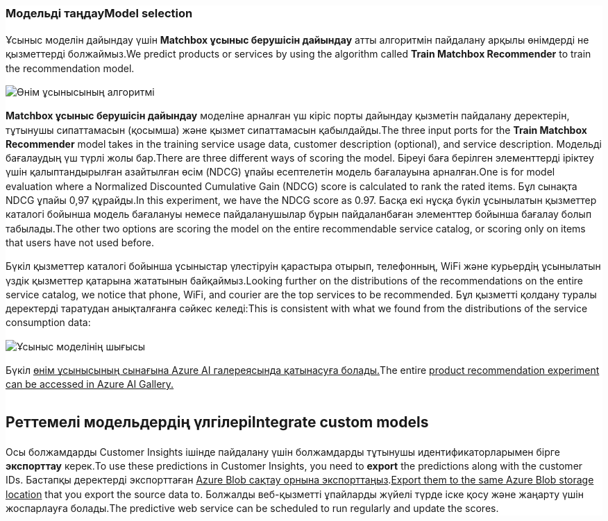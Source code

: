 ### <a name="model-selection"></a><span data-ttu-id="1afe2-244">Модельді таңдау</span><span class="sxs-lookup"><span data-stu-id="1afe2-244">Model selection</span></span>

<span data-ttu-id="1afe2-245">Ұсыныс моделін дайындау үшін **Matchbox ұсыныс берушісін дайындау** атты алгоритмін пайдалану арқылы өнімдерді не қызметтерді болжаймыз.</span><span class="sxs-lookup"><span data-stu-id="1afe2-245">We predict products or services by using the algorithm called **Train Matchbox Recommender** to train the recommendation model.</span></span>

![Өнім ұсынысының алгоритмі](media/azure-machine-learning-model-recommendation-algorithm.png)

<span data-ttu-id="1afe2-247">**Matchbox ұсыныс берушісін дайындау** моделіне арналған үш кіріс порты дайындау қызметін пайдалану деректерін, тұтынушы сипаттамасын (қосымша) және қызмет сипаттамасын қабылдайды.</span><span class="sxs-lookup"><span data-stu-id="1afe2-247">The three input ports for the **Train Matchbox Recommender** model takes in the training service usage data, customer description (optional), and service description.</span></span> <span data-ttu-id="1afe2-248">Модельді бағалаудың үш түрлі жолы бар.</span><span class="sxs-lookup"><span data-stu-id="1afe2-248">There are three different ways of scoring the model.</span></span> <span data-ttu-id="1afe2-249">Біреуі баға берілген элементтерді іріктеу үшін қалыптандырылған азайтылған өсім (NDCG) ұпайы есептелетін модель бағалауына арналған.</span><span class="sxs-lookup"><span data-stu-id="1afe2-249">One is for model evaluation where a Normalized Discounted Cumulative Gain (NDCG) score is calculated to rank the rated items.</span></span> <span data-ttu-id="1afe2-250">Бұл сынақта NDCG ұпайы 0,97 құрайды.</span><span class="sxs-lookup"><span data-stu-id="1afe2-250">In this experiment, we have the NDCG score as 0.97.</span></span> <span data-ttu-id="1afe2-251">Басқа екі нұсқа бүкіл ұсынылатын қызметтер каталогі бойынша модель бағалануы немесе пайдаланушылар бұрын пайдаланбаған элементтер бойынша бағалау болып табылады.</span><span class="sxs-lookup"><span data-stu-id="1afe2-251">The other two options are scoring the model on the entire recommendable service catalog, or scoring only on items that users have not used before.</span></span>

<span data-ttu-id="1afe2-252">Бүкіл қызметтер каталогі бойынша ұсыныстар үлестіруін қарастыра отырып, телефонның, WiFi және курьердің ұсынылатын үздік қызметтер қатарына жататынын байқаймыз.</span><span class="sxs-lookup"><span data-stu-id="1afe2-252">Looking further on the distributions of the recommendations on the entire service catalog, we notice that phone, WiFi, and courier are the top services to be recommended.</span></span> <span data-ttu-id="1afe2-253">Бұл қызметті қолдану туралы деректерді таратудан анықталғанға сәйкес келеді:</span><span class="sxs-lookup"><span data-stu-id="1afe2-253">This is consistent with what we found from the distributions of the service consumption data:</span></span>

![Ұсыныс моделінің шығысы](media/azure-machine-learning-model-output.png)

<span data-ttu-id="1afe2-255">Бүкіл [өнім ұсынысының сынағына Azure AI галереясында қатынасуға болады.](https://gallery.azure.ai/Experiment/Recommendation-4)</span><span class="sxs-lookup"><span data-stu-id="1afe2-255">The entire [product recommendation experiment can be accessed in Azure AI Gallery.](https://gallery.azure.ai/Experiment/Recommendation-4)</span></span>

## <a name="integrate-custom-models"></a><span data-ttu-id="1afe2-256">Реттемелі модельдердің үлгілері</span><span class="sxs-lookup"><span data-stu-id="1afe2-256">Integrate custom models</span></span>

<span data-ttu-id="1afe2-257">Осы болжамдарды Customer Insights ішінде пайдалану үшін болжамдарды тұтынушы идентификаторларымен бірге **экспорттау** керек.</span><span class="sxs-lookup"><span data-stu-id="1afe2-257">To use these predictions in Customer Insights, you need to **export** the predictions along with the customer IDs.</span></span> <span data-ttu-id="1afe2-258">Бастапқы деректерді экспорттаған [Azure Blob сақтау орнына экспорттаңыз](https://docs.microsoft.com/azure/storage/common/storage-import-export-data-from-blobs).</span><span class="sxs-lookup"><span data-stu-id="1afe2-258">[Export them to the same Azure Blob storage location](https://docs.microsoft.com/azure/storage/common/storage-import-export-data-from-blobs) that you export the source data to.</span></span> <span data-ttu-id="1afe2-259">Болжалды веб-қызметті ұпайларды жүйелі түрде іске қосу және жаңарту үшін жоспарлауға болады.</span><span class="sxs-lookup"><span data-stu-id="1afe2-259">The predictive web service can be scheduled to run regularly and update the scores.</span></span>
